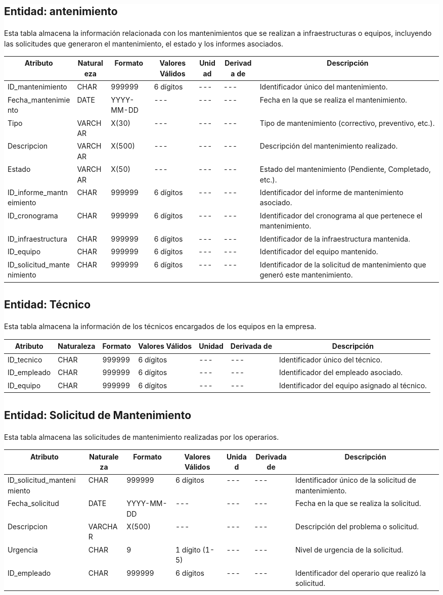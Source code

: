 ## Entidad: antenimiento
Esta tabla almacena la información relacionada con los mantenimientos que se realizan a infraestructuras o equipos, incluyendo las solicitudes que generaron el mantenimiento, el estado y los informes asociados.

| Atributo                    | Naturaleza | Formato    | Valores Válidos | Unidad | Derivada de | Descripción                                       |
|-----------------------------|------------|------------|-----------------|--------|-------------|---------------------------------------------------|
| ID_mantenimiento             | CHAR       | 999999     | 6 dígitos       | ---    | ---         | Identificador único del mantenimiento.            |
| Fecha_mantenimiento          | DATE       | YYYY-MM-DD | ---             | ---    | ---         | Fecha en la que se realiza el mantenimiento.       |
| Tipo                         | VARCHAR    | X(30)      | ---             | ---    | ---         | Tipo de mantenimiento (correctivo, preventivo, etc.). |
| Descripcion                  | VARCHAR    | X(500)     | ---             | ---    | ---         | Descripción del mantenimiento realizado.           |
| Estado                       | VARCHAR    | X(50)      | ---             | ---    | ---         | Estado del mantenimiento (Pendiente, Completado, etc.). |
| ID_informe_mantneimiento    | CHAR       | 999999     | 6 dígitos       | ---    | ---         | Identificador del informe de mantenimiento asociado. |
| ID_cronograma                | CHAR       | 999999     | 6 dígitos       | ---    | ---         | Identificador del cronograma al que pertenece el mantenimiento. |
| ID_infraestructura           | CHAR       | 999999     | 6 dígitos       | ---    | ---         | Identificador de la infraestructura mantenida.     |
| ID_equipo                    | CHAR       | 999999     | 6 dígitos       | ---    | ---         | Identificador del equipo mantenido.                |
| ID_solicitud_mantenimiento   | CHAR       | 999999     | 6 dígitos       | ---    | ---         | Identificador de la solicitud de mantenimiento que generó este mantenimiento. |

## Entidad: Técnico
Esta tabla almacena la información de los técnicos encargados de los equipos en la empresa.

| Atributo                    | Naturaleza | Formato    | Valores Válidos | Unidad | Derivada de | Descripción                                    |
|-----------------------------|------------|------------|-----------------|--------|-------------|------------------------------------------------|
| ID_tecnico                  | CHAR       | 999999     | 6 dígitos       | ---    | ---         | Identificador único del técnico.               |
| ID_empleado                 | CHAR       | 999999     | 6 dígitos       | ---    | ---         | Identificador del empleado asociado.           |
| ID_equipo                   | CHAR       | 999999     | 6 dígitos       | ---    | ---         | Identificador del equipo asignado al técnico.  |

## Entidad: Solicitud de Mantenimiento
Esta tabla almacena las solicitudes de mantenimiento realizadas por los operarios.

| Atributo                    | Naturaleza | Formato    | Valores Válidos | Unidad | Derivada de | Descripción                                    |
|-----------------------------|------------|------------|-----------------|--------|-------------|------------------------------------------------|
| ID_solicitud_mantenimiento   | CHAR       | 999999     | 6 dígitos       | ---    | ---         | Identificador único de la solicitud de mantenimiento. |
| Fecha_solicitud             | DATE       | YYYY-MM-DD | ---             | ---    | ---         | Fecha en la que se realiza la solicitud.        |
| Descripcion                 | VARCHAR    | X(500)     | ---             | ---    | ---         | Descripción del problema o solicitud.           |
| Urgencia                    | CHAR       | 9          | 1 dígito (1-5)  | ---    | ---         | Nivel de urgencia de la solicitud.             |
| ID_empleado                 | CHAR       | 999999     | 6 dígitos       | ---    | ---         | Identificador del operario que realizó la solicitud. |
